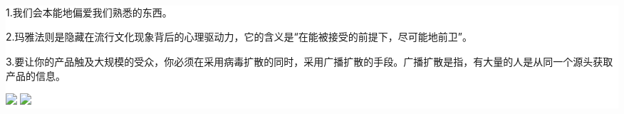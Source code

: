  1.我们会本能地偏爱我们熟悉的东西。

 2.玛雅法则是隐藏在流行文化现象背后的心理驱动力，它的含义是“在能被接受的前提下，尽可能地前卫”。

 3.要让你的产品触及大规模的受众，你必须在采用病毒扩散的同时，采用广播扩散的手段。广播扩散是指，有大量的人是从同一个源头获取产品的信息。

<img  src="https://piccdn3.umiwi.com/img/202008/19/202008192051421709987601.jpg" width="1080"/>

<img  src="https://piccdn3.umiwi.com/img/202005/14/202005141846000761516100.jpg" width="750"/>

